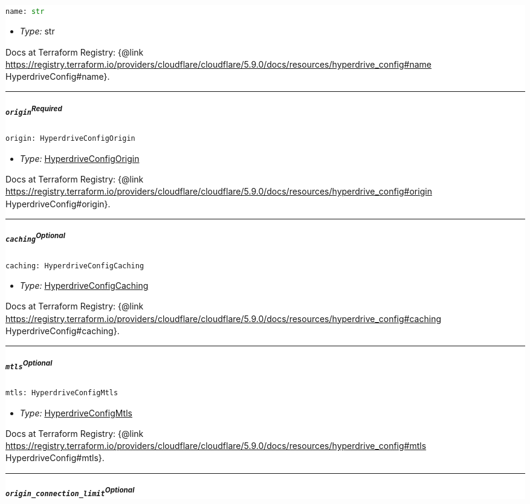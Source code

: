 ```python
name: str
```

- *Type:* str

Docs at Terraform Registry: {@link https://registry.terraform.io/providers/cloudflare/cloudflare/5.9.0/docs/resources/hyperdrive_config#name HyperdriveConfig#name}.

---

##### `origin`<sup>Required</sup> <a name="origin" id="@cdktf/provider-cloudflare.hyperdriveConfig.HyperdriveConfigConfig.property.origin"></a>

```python
origin: HyperdriveConfigOrigin
```

- *Type:* <a href="#@cdktf/provider-cloudflare.hyperdriveConfig.HyperdriveConfigOrigin">HyperdriveConfigOrigin</a>

Docs at Terraform Registry: {@link https://registry.terraform.io/providers/cloudflare/cloudflare/5.9.0/docs/resources/hyperdrive_config#origin HyperdriveConfig#origin}.

---

##### `caching`<sup>Optional</sup> <a name="caching" id="@cdktf/provider-cloudflare.hyperdriveConfig.HyperdriveConfigConfig.property.caching"></a>

```python
caching: HyperdriveConfigCaching
```

- *Type:* <a href="#@cdktf/provider-cloudflare.hyperdriveConfig.HyperdriveConfigCaching">HyperdriveConfigCaching</a>

Docs at Terraform Registry: {@link https://registry.terraform.io/providers/cloudflare/cloudflare/5.9.0/docs/resources/hyperdrive_config#caching HyperdriveConfig#caching}.

---

##### `mtls`<sup>Optional</sup> <a name="mtls" id="@cdktf/provider-cloudflare.hyperdriveConfig.HyperdriveConfigConfig.property.mtls"></a>

```python
mtls: HyperdriveConfigMtls
```

- *Type:* <a href="#@cdktf/provider-cloudflare.hyperdriveConfig.HyperdriveConfigMtls">HyperdriveConfigMtls</a>

Docs at Terraform Registry: {@link https://registry.terraform.io/providers/cloudflare/cloudflare/5.9.0/docs/resources/hyperdrive_config#mtls HyperdriveConfig#mtls}.

---

##### `origin_connection_limit`<sup>Optional</sup> <a name="origin_connection_limit" id="@cdktf/provider-cloudflare.hyperdriveConfig.HyperdriveConfigConfig.property.originConnectionLimit"></a>
